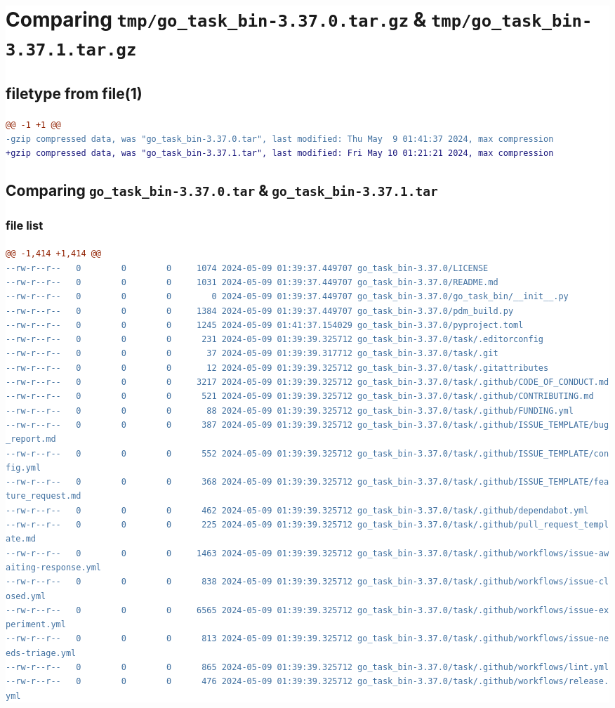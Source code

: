 # Comparing `tmp/go_task_bin-3.37.0.tar.gz` & `tmp/go_task_bin-3.37.1.tar.gz`

## filetype from file(1)

```diff
@@ -1 +1 @@
-gzip compressed data, was "go_task_bin-3.37.0.tar", last modified: Thu May  9 01:41:37 2024, max compression
+gzip compressed data, was "go_task_bin-3.37.1.tar", last modified: Fri May 10 01:21:21 2024, max compression
```

## Comparing `go_task_bin-3.37.0.tar` & `go_task_bin-3.37.1.tar`

### file list

```diff
@@ -1,414 +1,414 @@
--rw-r--r--   0        0        0     1074 2024-05-09 01:39:37.449707 go_task_bin-3.37.0/LICENSE
--rw-r--r--   0        0        0     1031 2024-05-09 01:39:37.449707 go_task_bin-3.37.0/README.md
--rw-r--r--   0        0        0        0 2024-05-09 01:39:37.449707 go_task_bin-3.37.0/go_task_bin/__init__.py
--rw-r--r--   0        0        0     1384 2024-05-09 01:39:37.449707 go_task_bin-3.37.0/pdm_build.py
--rw-r--r--   0        0        0     1245 2024-05-09 01:41:37.154029 go_task_bin-3.37.0/pyproject.toml
--rw-r--r--   0        0        0      231 2024-05-09 01:39:39.325712 go_task_bin-3.37.0/task/.editorconfig
--rw-r--r--   0        0        0       37 2024-05-09 01:39:39.317712 go_task_bin-3.37.0/task/.git
--rw-r--r--   0        0        0       12 2024-05-09 01:39:39.325712 go_task_bin-3.37.0/task/.gitattributes
--rw-r--r--   0        0        0     3217 2024-05-09 01:39:39.325712 go_task_bin-3.37.0/task/.github/CODE_OF_CONDUCT.md
--rw-r--r--   0        0        0      521 2024-05-09 01:39:39.325712 go_task_bin-3.37.0/task/.github/CONTRIBUTING.md
--rw-r--r--   0        0        0       88 2024-05-09 01:39:39.325712 go_task_bin-3.37.0/task/.github/FUNDING.yml
--rw-r--r--   0        0        0      387 2024-05-09 01:39:39.325712 go_task_bin-3.37.0/task/.github/ISSUE_TEMPLATE/bug_report.md
--rw-r--r--   0        0        0      552 2024-05-09 01:39:39.325712 go_task_bin-3.37.0/task/.github/ISSUE_TEMPLATE/config.yml
--rw-r--r--   0        0        0      368 2024-05-09 01:39:39.325712 go_task_bin-3.37.0/task/.github/ISSUE_TEMPLATE/feature_request.md
--rw-r--r--   0        0        0      462 2024-05-09 01:39:39.325712 go_task_bin-3.37.0/task/.github/dependabot.yml
--rw-r--r--   0        0        0      225 2024-05-09 01:39:39.325712 go_task_bin-3.37.0/task/.github/pull_request_template.md
--rw-r--r--   0        0        0     1463 2024-05-09 01:39:39.325712 go_task_bin-3.37.0/task/.github/workflows/issue-awaiting-response.yml
--rw-r--r--   0        0        0      838 2024-05-09 01:39:39.325712 go_task_bin-3.37.0/task/.github/workflows/issue-closed.yml
--rw-r--r--   0        0        0     6565 2024-05-09 01:39:39.325712 go_task_bin-3.37.0/task/.github/workflows/issue-experiment.yml
--rw-r--r--   0        0        0      813 2024-05-09 01:39:39.325712 go_task_bin-3.37.0/task/.github/workflows/issue-needs-triage.yml
--rw-r--r--   0        0        0      865 2024-05-09 01:39:39.325712 go_task_bin-3.37.0/task/.github/workflows/lint.yml
--rw-r--r--   0        0        0      476 2024-05-09 01:39:39.325712 go_task_bin-3.37.0/task/.github/workflows/release.yml
```